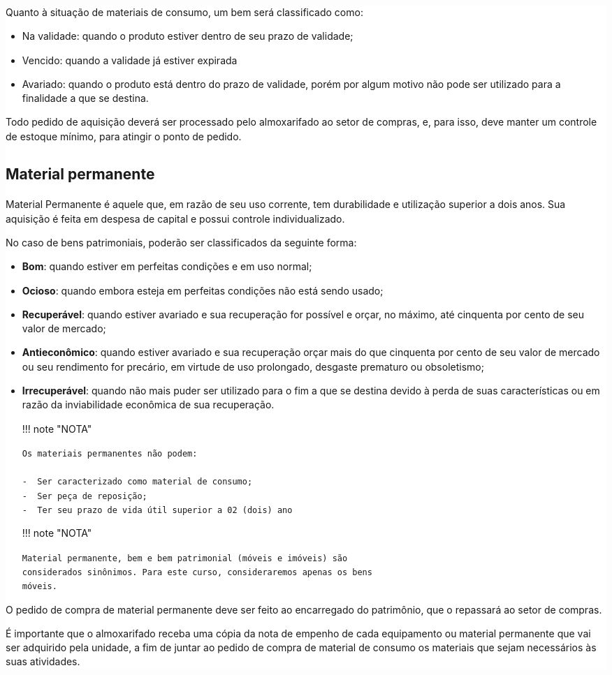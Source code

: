 Quanto à situação de materiais de consumo, um bem será classificado como:

-   Na validade: quando o produto estiver dentro de seu prazo de validade;

-   Vencido: quando a validade já estiver expirada

-   Avariado: quando o produto está dentro do prazo de validade, porém por algum
    motivo não pode ser utilizado para a finalidade a que se destina.

Todo pedido de aquisição deverá ser processado pelo almoxarifado ao setor de
compras, e, para isso, deve manter um controle de estoque mínimo, para atingir o
ponto de pedido.

Material permanente
-------------------

Material Permanente é aquele que, em razão de seu uso corrente, tem durabilidade
e utilização superior a dois anos. Sua aquisição é feita em despesa de capital e
possui controle individualizado.

No caso de bens patrimoniais, poderão ser classificados da seguinte forma:

-   **Bom**: quando estiver em perfeitas condições e em uso normal;

-   **Ocioso**: quando embora esteja em perfeitas condições não está sendo
    usado;

-   **Recuperável**: quando estiver avariado e sua recuperação for possível e
    orçar, no máximo, até cinquenta por cento de seu valor de mercado;

-   **Antieconômico**: quando estiver avariado e sua recuperação orçar mais do
    que cinquenta por cento de seu valor de mercado ou seu rendimento for
    precário, em virtude de uso prolongado, desgaste prematuro ou obsoletismo;

-   **Irrecuperável**: quando não mais puder ser utilizado para o fim a que se
    destina devido à perda de suas características ou em razão da inviabilidade
    econômica de sua recuperação.

    !!! note "NOTA"

        Os materiais permanentes não podem:

        -  Ser caracterizado como material de consumo;
        -  Ser peça de reposição;
        -  Ter seu prazo de vida útil superior a 02 (dois) ano

    !!! note "NOTA"

        Material permanente, bem e bem patrimonial (móveis e imóveis) são
        considerados sinônimos. Para este curso, consideraremos apenas os bens
        móveis.

O pedido de compra de material permanente deve ser feito ao encarregado do
patrimônio, que o repassará ao setor de compras.

É importante que o almoxarifado receba uma cópia da nota de empenho de cada
equipamento ou material permanente que vai ser adquirido pela unidade, a fim de
juntar ao pedido de compra de material de consumo os materiais que sejam
necessários às suas atividades.
